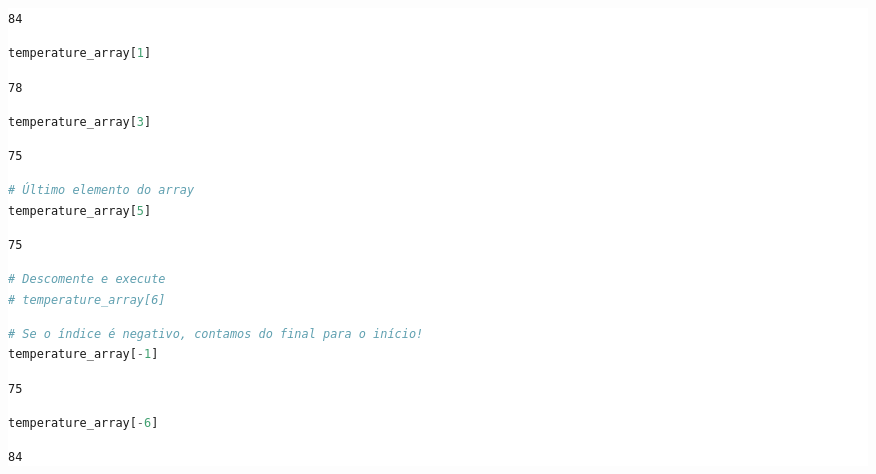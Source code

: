 


    84




```python
temperature_array[1]
```




    78




```python
temperature_array[3]
```




    75




```python
# Último elemento do array
temperature_array[5]
```




    75




```python
# Descomente e execute
# temperature_array[6]
```


```python
# Se o índice é negativo, contamos do final para o início!
temperature_array[-1]
```




    75




```python
temperature_array[-6]
```




    84


